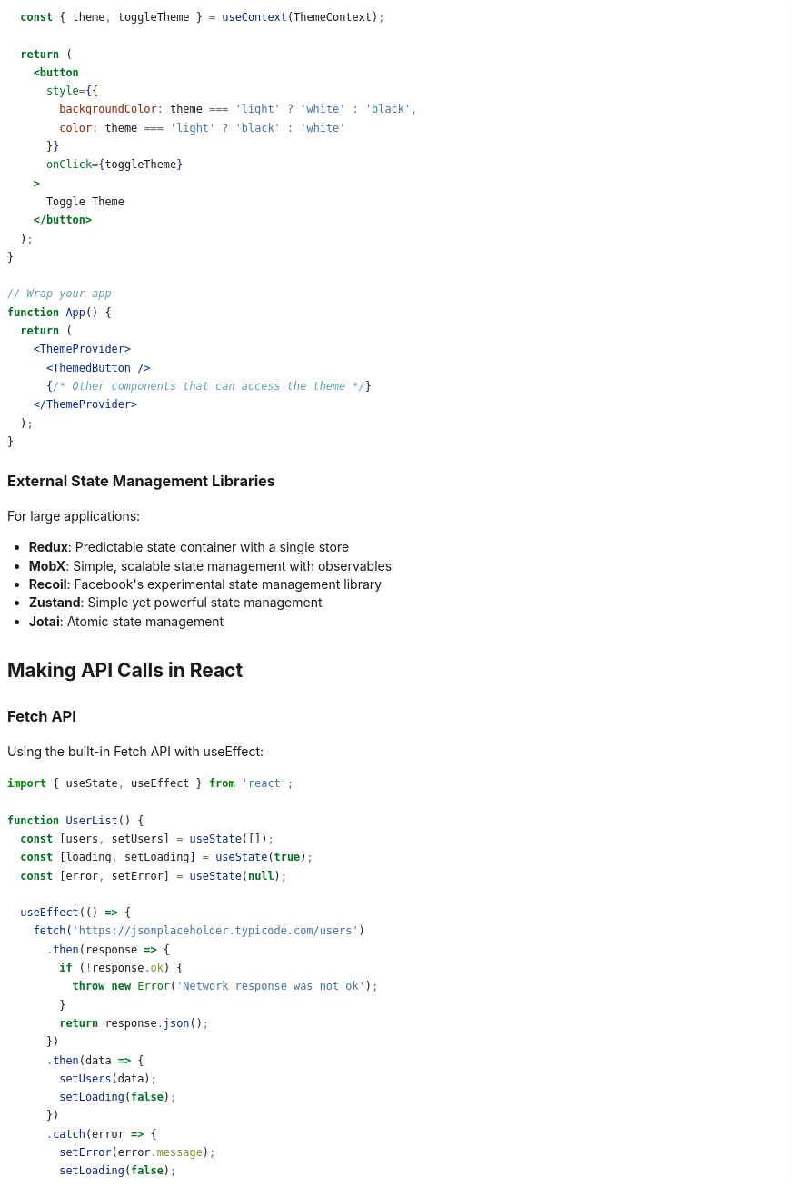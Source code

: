 ```jsx
  const { theme, toggleTheme } = useContext(ThemeContext);
  
  return (
    <button 
      style={{ 
        backgroundColor: theme === 'light' ? 'white' : 'black',
        color: theme === 'light' ? 'black' : 'white'
      }}
      onClick={toggleTheme}
    >
      Toggle Theme
    </button>
  );
}

// Wrap your app
function App() {
  return (
    <ThemeProvider>
      <ThemedButton />
      {/* Other components that can access the theme */}
    </ThemeProvider>
  );
}
```

### External State Management Libraries
For large applications:

- **Redux**: Predictable state container with a single store
- **MobX**: Simple, scalable state management with observables
- **Recoil**: Facebook's experimental state management library
- **Zustand**: Simple yet powerful state management
- **Jotai**: Atomic state management

## Making API Calls in React

### Fetch API
Using the built-in Fetch API with useEffect:

```jsx
import { useState, useEffect } from 'react';

function UserList() {
  const [users, setUsers] = useState([]);
  const [loading, setLoading] = useState(true);
  const [error, setError] = useState(null);

  useEffect(() => {
    fetch('https://jsonplaceholder.typicode.com/users')
      .then(response => {
        if (!response.ok) {
          throw new Error('Network response was not ok');
        }
        return response.json();
      })
      .then(data => {
        setUsers(data);
        setLoading(false);
      })
      .catch(error => {
        setError(error.message);
        setLoading(false);
```